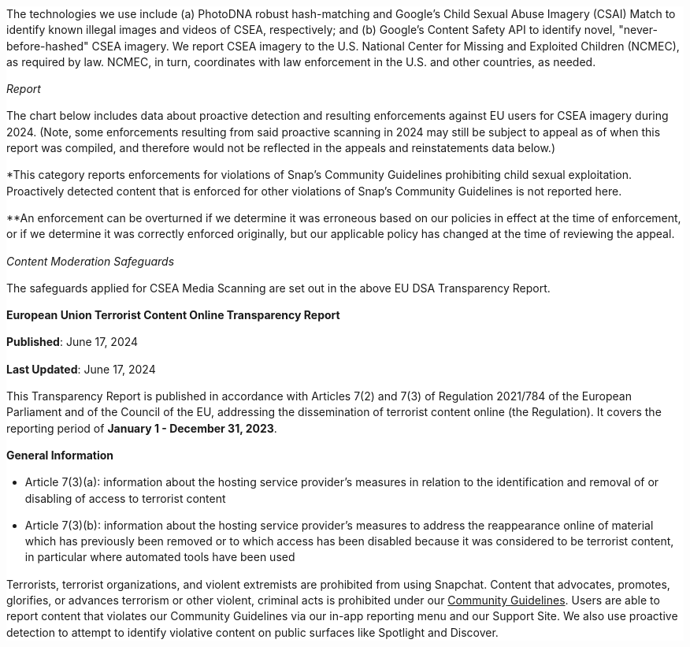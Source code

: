   

The technologies we use include (a) PhotoDNA robust hash-matching and Google’s Child Sexual Abuse Imagery (CSAI) Match to identify known illegal images and videos of CSEA, respectively; and (b) Google’s Content Safety API to identify novel, "never-before-hashed" CSEA imagery. We report CSEA imagery to the U.S. National Center for Missing and Exploited Children (NCMEC), as required by law. NCMEC, in turn, coordinates with law enforcement in the U.S. and other countries, as needed.

  

_Report_

The chart below includes data about proactive detection and resulting enforcements against EU users for CSEA imagery during 2024. (Note, some enforcements resulting from said proactive scanning in 2024 may still be subject to appeal as of when this report was compiled, and therefore would not be reflected in the appeals and reinstatements data below.)

\*This category reports enforcements for violations of Snap’s Community Guidelines prohibiting child sexual exploitation.  Proactively detected content that is enforced for other violations of Snap’s Community Guidelines is not reported here.

\*\*An enforcement can be overturned if we determine it was erroneous based on our policies in effect at the time of enforcement, or if we determine it was correctly enforced originally, but our applicable policy has changed at the time of reviewing the appeal.  
  

_Content Moderation Safeguards_

The safeguards applied for CSEA Media Scanning are set out in the above EU DSA Transparency Report.  

**European Union Terrorist Content Online Transparency Report**

**Published**: June 17, 2024

**Last Updated**: June 17, 2024  

This Transparency Report is published in accordance with Articles 7(2) and 7(3) of Regulation 2021/784 of the European Parliament and of the Council of the EU, addressing the dissemination of terrorist content online (the Regulation). It covers the reporting period of **January 1 - December 31, 2023**. 

  

**General Information**

*   Article 7(3)(a): information about the hosting service provider’s measures in relation to the identification and removal of or disabling of access to terrorist content
    
*   Article 7(3)(b): information about the hosting service provider’s measures to address the reappearance online of material which has previously been removed or to which access has been disabled because it was considered to be terrorist content, in particular where automated tools have been used
    

  
Terrorists, terrorist organizations, and violent extremists are prohibited from using Snapchat. Content that advocates, promotes, glorifies, or advances terrorism or other violent, criminal acts is prohibited under our [Community Guidelines](https://values.snap.com/privacy/transparency/community-guidelines). Users are able to report content that violates our Community Guidelines via our in-app reporting menu and our Support Site. We also use proactive detection to attempt to identify violative content on public surfaces like ​​Spotlight and Discover. 

  